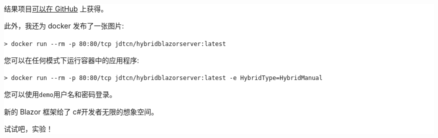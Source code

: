 结果项目[可以在 GitHub](https://github.com/jdtcn/HybridBlazor) 上获得。

此外，我还为 docker 发布了一张图片:

```
> docker run --rm -p 80:80/tcp jdtcn/hybridblazorserver:latest
```

您可以在任何模式下运行容器中的应用程序:

```
> docker run --rm -p 80:80/tcp jdtcn/hybridblazorserver:latest -e HybridType=HybridManual
```

您可以使用`demo`用户名和密码登录。

新的 Blazor 框架给了 c#开发者无限的想象空间。

试试吧，实验！